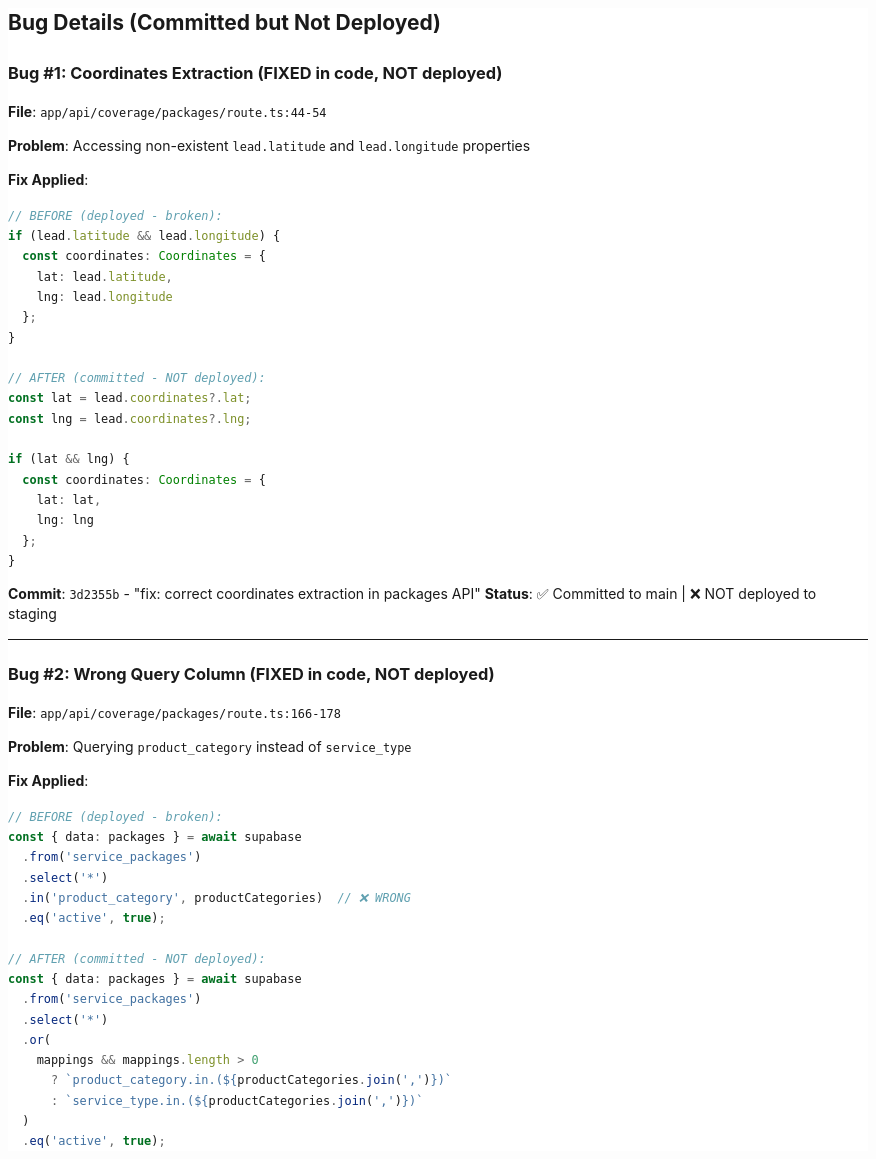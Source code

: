 
## Bug Details (Committed but Not Deployed)

### Bug #1: Coordinates Extraction (FIXED in code, NOT deployed)

**File**: `app/api/coverage/packages/route.ts:44-54`

**Problem**: Accessing non-existent `lead.latitude` and `lead.longitude` properties

**Fix Applied**:
```typescript
// BEFORE (deployed - broken):
if (lead.latitude && lead.longitude) {
  const coordinates: Coordinates = {
    lat: lead.latitude,
    lng: lead.longitude
  };
}

// AFTER (committed - NOT deployed):
const lat = lead.coordinates?.lat;
const lng = lead.coordinates?.lng;

if (lat && lng) {
  const coordinates: Coordinates = {
    lat: lat,
    lng: lng
  };
}
```

**Commit**: `3d2355b` - "fix: correct coordinates extraction in packages API"
**Status**: ✅ Committed to main | ❌ NOT deployed to staging

---

### Bug #2: Wrong Query Column (FIXED in code, NOT deployed)

**File**: `app/api/coverage/packages/route.ts:166-178`

**Problem**: Querying `product_category` instead of `service_type`

**Fix Applied**:
```typescript
// BEFORE (deployed - broken):
const { data: packages } = await supabase
  .from('service_packages')
  .select('*')
  .in('product_category', productCategories)  // ❌ WRONG
  .eq('active', true);

// AFTER (committed - NOT deployed):
const { data: packages } = await supabase
  .from('service_packages')
  .select('*')
  .or(
    mappings && mappings.length > 0
      ? `product_category.in.(${productCategories.join(',')})`
      : `service_type.in.(${productCategories.join(',')})`
  )
  .eq('active', true);
```
